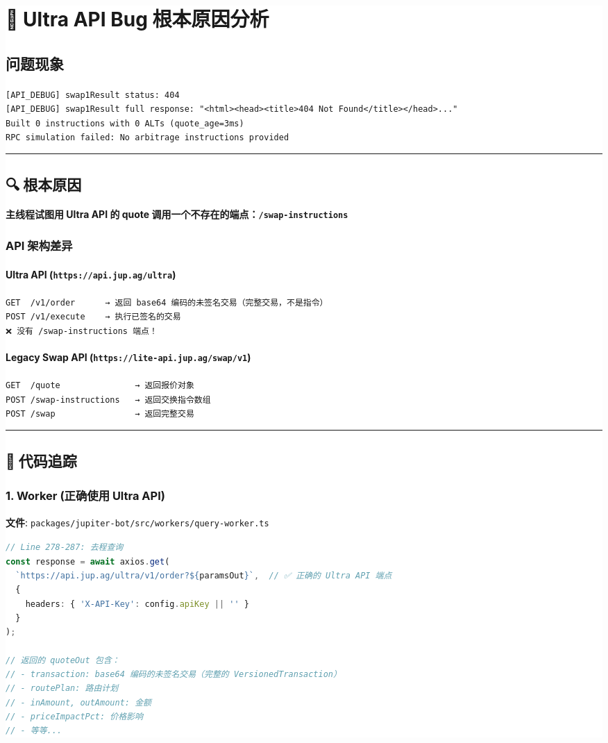 # 🐛 Ultra API Bug 根本原因分析

## 问题现象

```
[API_DEBUG] swap1Result status: 404
[API_DEBUG] swap1Result full response: "<html><head><title>404 Not Found</title></head>..."
Built 0 instructions with 0 ALTs (quote_age=3ms)
RPC simulation failed: No arbitrage instructions provided
```

---

## 🔍 根本原因

**主线程试图用 Ultra API 的 quote 调用一个不存在的端点：`/swap-instructions`**

### API 架构差异

#### **Ultra API** (`https://api.jup.ag/ultra`)
```
GET  /v1/order      → 返回 base64 编码的未签名交易（完整交易，不是指令）
POST /v1/execute    → 执行已签名的交易
❌ 没有 /swap-instructions 端点！
```

#### **Legacy Swap API** (`https://lite-api.jup.ag/swap/v1`)
```
GET  /quote               → 返回报价对象
POST /swap-instructions   → 返回交换指令数组
POST /swap                → 返回完整交易
```

---

## 🔬 代码追踪

### 1. Worker (正确使用 Ultra API)

**文件**: `packages/jupiter-bot/src/workers/query-worker.ts`

```typescript
// Line 278-287: 去程查询
const response = await axios.get(
  `https://api.jup.ag/ultra/v1/order?${paramsOut}`,  // ✅ 正确的 Ultra API 端点
  {
    headers: { 'X-API-Key': config.apiKey || '' }
  }
);

// 返回的 quoteOut 包含：
// - transaction: base64 编码的未签名交易（完整的 VersionedTransaction）
// - routePlan: 路由计划
// - inAmount, outAmount: 金额
// - priceImpactPct: 价格影响
// - 等等...
```
